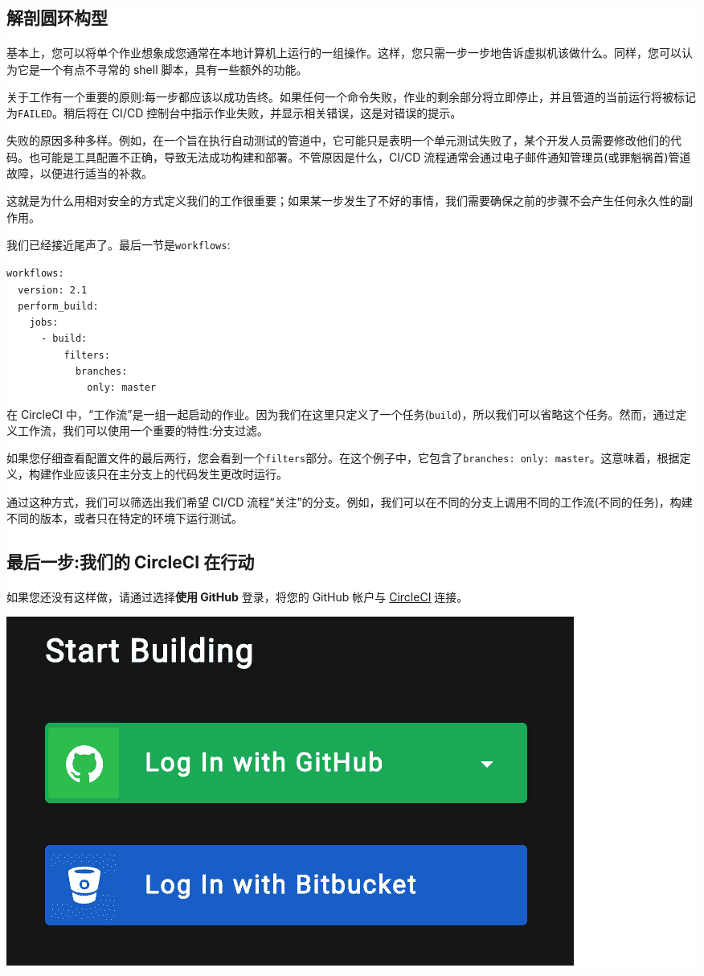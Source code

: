 ## 解剖圆环构型

基本上，您可以将单个作业想象成您通常在本地计算机上运行的一组操作。这样，您只需一步一步地告诉虚拟机该做什么。同样，您可以认为它是一个有点不寻常的 shell 脚本，具有一些额外的功能。

关于工作有一个重要的原则:每一步都应该以成功告终。如果任何一个命令失败，作业的剩余部分将立即停止，并且管道的当前运行将被标记为`FAILED`。稍后将在 CI/CD 控制台中指示作业失败，并显示相关错误，这是对错误的提示。

失败的原因多种多样。例如，在一个旨在执行自动测试的管道中，它可能只是表明一个单元测试失败了，某个开发人员需要修改他们的代码。也可能是工具配置不正确，导致无法成功构建和部署。不管原因是什么，CI/CD 流程通常会通过电子邮件通知管理员(或罪魁祸首)管道故障，以便进行适当的补救。

这就是为什么用相对安全的方式定义我们的工作很重要；如果某一步发生了不好的事情，我们需要确保之前的步骤不会产生任何永久性的副作用。

我们已经接近尾声了。最后一节是`workflows`:

```
workflows:
  version: 2.1
  perform_build:
    jobs:
      - build:
          filters:
            branches:
              only: master
```

在 CircleCI 中，“工作流”是一组一起启动的作业。因为我们在这里只定义了一个任务(`build`)，所以我们可以省略这个任务。然而，通过定义工作流，我们可以使用一个重要的特性:分支过滤。

如果您仔细查看配置文件的最后两行，您会看到一个`filters`部分。在这个例子中，它包含了`branches: only: master`。这意味着，根据定义，构建作业应该只在主分支上的代码发生更改时运行。

通过这种方式，我们可以筛选出我们希望 CI/CD 流程“关注”的分支。例如，我们可以在不同的分支上调用不同的工作流(不同的任务)，构建不同的版本，或者只在特定的环境下运行测试。

## 最后一步:我们的 CircleCI 在行动

如果您还没有这样做，请通过选择**使用 GitHub** 登录，将您的 GitHub 帐户与 [CircleCI](https://circleci.com/vcs-authorize/) 连接。

![](img/1f767e657d434de3330262787d032f89.png)
